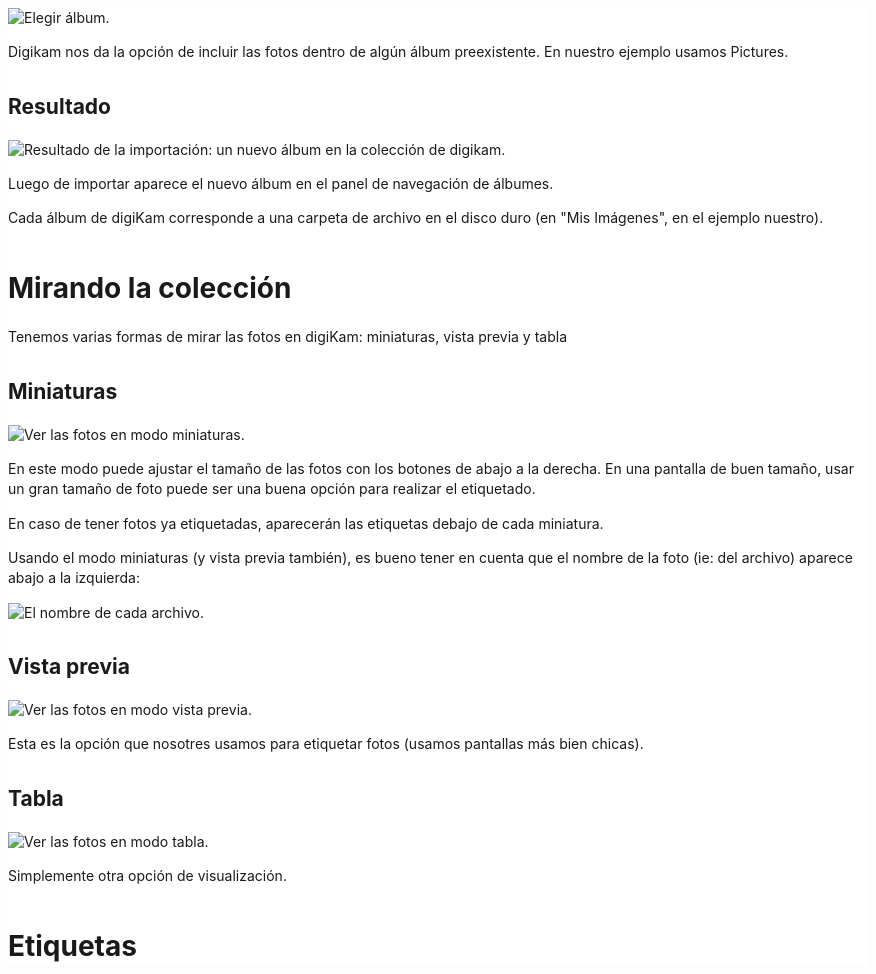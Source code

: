 ![Elegir álbum.](digiKam_capturas/0_importar_2_carpeta_destino.PNG)

Digikam nos da la opción de incluir las fotos dentro de algún álbum preexistente. En nuestro ejemplo usamos Pictures.


## Resultado

![Resultado de la importación: un nuevo álbum en la colección de digikam.](digiKam_capturas/0_importar_2_resultado.PNG)

Luego de importar aparece el nuevo álbum en el panel de navegación de álbumes.

Cada álbum de digiKam corresponde a una carpeta de archivo en el disco duro (en "Mis Imágenes", en el ejemplo nuestro).

# Mirando la colección

Tenemos varias formas de mirar las fotos en digiKam: miniaturas, vista previa y tabla

## Miniaturas

![Ver las fotos en modo miniaturas.](digiKam_capturas/1_miniatura.PNG)

En este modo puede ajustar el tamaño de las fotos con los botones de abajo a la derecha. En una pantalla de buen tamaño, usar un gran tamaño de foto puede ser una buena opción para realizar el etiquetado.

En caso de tener fotos ya etiquetadas, aparecerán las etiquetas debajo de cada miniatura.

Usando el modo miniaturas (y vista previa también), es bueno tener en cuenta que el nombre de la foto (ie: del archivo) aparece abajo a la izquierda:

![El nombre de cada archivo.](digiKam_capturas/3_nombre_archivo.PNG)

## Vista previa

![Ver las fotos en modo vista previa.](digiKam_capturas/2_vista_previa.PNG)

Esta es la opción que nosotres usamos para etiquetar fotos (usamos pantallas más bien chicas).


## Tabla

![Ver las fotos en modo tabla.](digiKam_capturas/2a_tabla.PNG)

Simplemente otra opción de visualización.



# Etiquetas
